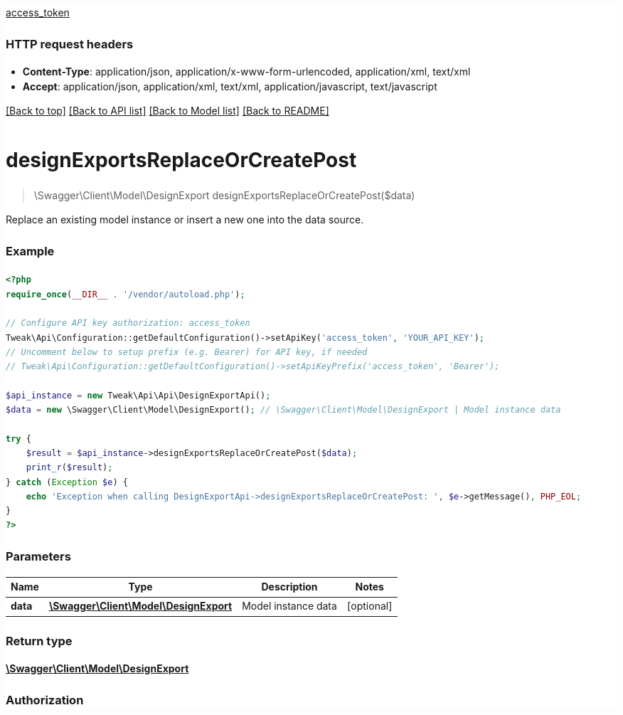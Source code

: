 [access_token](../../README.md#access_token)

### HTTP request headers

 - **Content-Type**: application/json, application/x-www-form-urlencoded, application/xml, text/xml
 - **Accept**: application/json, application/xml, text/xml, application/javascript, text/javascript

[[Back to top]](#) [[Back to API list]](../../README.md#documentation-for-api-endpoints) [[Back to Model list]](../../README.md#documentation-for-models) [[Back to README]](../../README.md)

# **designExportsReplaceOrCreatePost**
> \Swagger\Client\Model\DesignExport designExportsReplaceOrCreatePost($data)

Replace an existing model instance or insert a new one into the data source.

### Example
```php
<?php
require_once(__DIR__ . '/vendor/autoload.php');

// Configure API key authorization: access_token
Tweak\Api\Configuration::getDefaultConfiguration()->setApiKey('access_token', 'YOUR_API_KEY');
// Uncomment below to setup prefix (e.g. Bearer) for API key, if needed
// Tweak\Api\Configuration::getDefaultConfiguration()->setApiKeyPrefix('access_token', 'Bearer');

$api_instance = new Tweak\Api\Api\DesignExportApi();
$data = new \Swagger\Client\Model\DesignExport(); // \Swagger\Client\Model\DesignExport | Model instance data

try {
    $result = $api_instance->designExportsReplaceOrCreatePost($data);
    print_r($result);
} catch (Exception $e) {
    echo 'Exception when calling DesignExportApi->designExportsReplaceOrCreatePost: ', $e->getMessage(), PHP_EOL;
}
?>
```

### Parameters

Name | Type | Description  | Notes
------------- | ------------- | ------------- | -------------
 **data** | [**\Swagger\Client\Model\DesignExport**](../Model/\Swagger\Client\Model\DesignExport.md)| Model instance data | [optional]

### Return type

[**\Swagger\Client\Model\DesignExport**](../Model/DesignExport.md)

### Authorization
